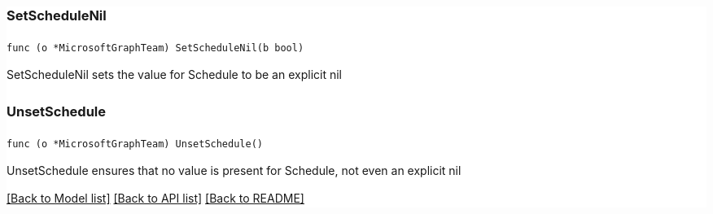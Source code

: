 ### SetScheduleNil

`func (o *MicrosoftGraphTeam) SetScheduleNil(b bool)`

 SetScheduleNil sets the value for Schedule to be an explicit nil

### UnsetSchedule
`func (o *MicrosoftGraphTeam) UnsetSchedule()`

UnsetSchedule ensures that no value is present for Schedule, not even an explicit nil

[[Back to Model list]](../README.md#documentation-for-models) [[Back to API list]](../README.md#documentation-for-api-endpoints) [[Back to README]](../README.md)


